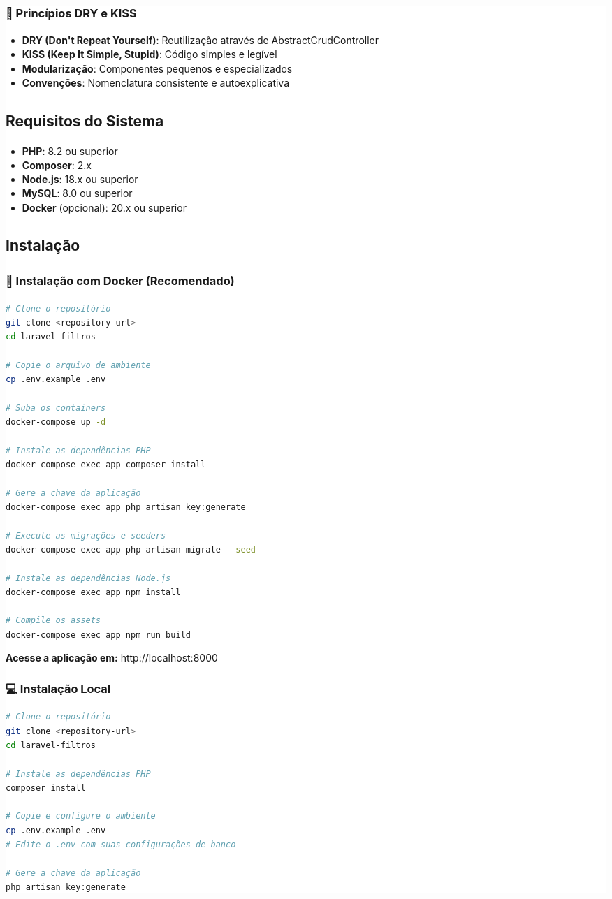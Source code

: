 ### 📏 Princípios DRY e KISS

- **DRY (Don't Repeat Yourself)**: Reutilização através de AbstractCrudController
- **KISS (Keep It Simple, Stupid)**: Código simples e legível
- **Modularização**: Componentes pequenos e especializados
- **Convenções**: Nomenclatura consistente e autoexplicativa

## Requisitos do Sistema

- **PHP**: 8.2 ou superior
- **Composer**: 2.x
- **Node.js**: 18.x ou superior
- **MySQL**: 8.0 ou superior
- **Docker** (opcional): 20.x ou superior

## Instalação

### 🐳 Instalação com Docker (Recomendado)

```bash
# Clone o repositório
git clone <repository-url>
cd laravel-filtros

# Copie o arquivo de ambiente
cp .env.example .env

# Suba os containers
docker-compose up -d

# Instale as dependências PHP
docker-compose exec app composer install

# Gere a chave da aplicação
docker-compose exec app php artisan key:generate

# Execute as migrações e seeders
docker-compose exec app php artisan migrate --seed

# Instale as dependências Node.js
docker-compose exec app npm install

# Compile os assets
docker-compose exec app npm run build
```

**Acesse a aplicação em:** http://localhost:8000

### 💻 Instalação Local

```bash
# Clone o repositório
git clone <repository-url>
cd laravel-filtros

# Instale as dependências PHP
composer install

# Copie e configure o ambiente
cp .env.example .env
# Edite o .env com suas configurações de banco

# Gere a chave da aplicação
php artisan key:generate
```
